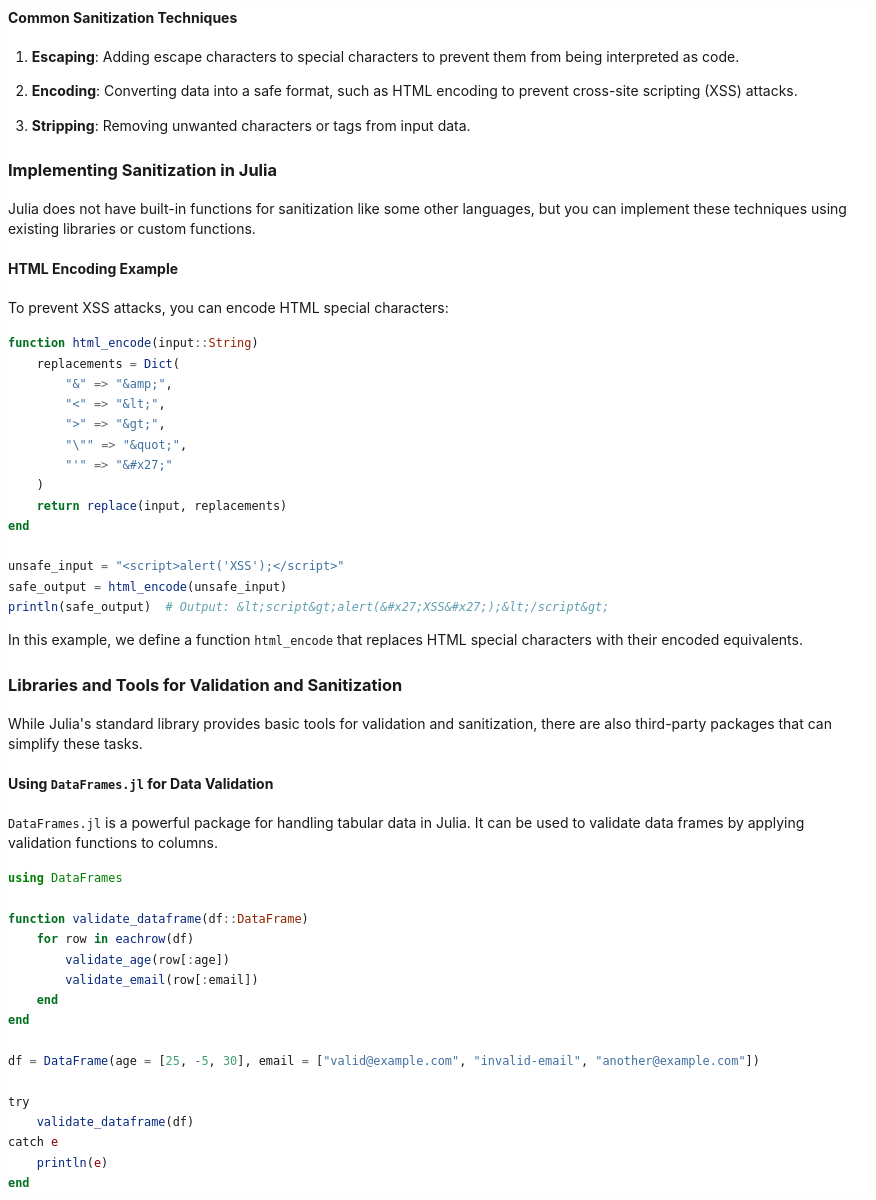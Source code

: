 #### Common Sanitization Techniques

1. **Escaping**: Adding escape characters to special characters to prevent them from being interpreted as code.

2. **Encoding**: Converting data into a safe format, such as HTML encoding to prevent cross-site scripting (XSS) attacks.

3. **Stripping**: Removing unwanted characters or tags from input data.

### Implementing Sanitization in Julia

Julia does not have built-in functions for sanitization like some other languages, but you can implement these techniques using existing libraries or custom functions.

#### HTML Encoding Example

To prevent XSS attacks, you can encode HTML special characters:

```julia
function html_encode(input::String)
    replacements = Dict(
        "&" => "&amp;",
        "<" => "&lt;",
        ">" => "&gt;",
        "\"" => "&quot;",
        "'" => "&#x27;"
    )
    return replace(input, replacements)
end

unsafe_input = "<script>alert('XSS');</script>"
safe_output = html_encode(unsafe_input)
println(safe_output)  # Output: &lt;script&gt;alert(&#x27;XSS&#x27;);&lt;/script&gt;
```

In this example, we define a function `html_encode` that replaces HTML special characters with their encoded equivalents.

### Libraries and Tools for Validation and Sanitization

While Julia's standard library provides basic tools for validation and sanitization, there are also third-party packages that can simplify these tasks.

#### Using `DataFrames.jl` for Data Validation

`DataFrames.jl` is a powerful package for handling tabular data in Julia. It can be used to validate data frames by applying validation functions to columns.

```julia
using DataFrames

function validate_dataframe(df::DataFrame)
    for row in eachrow(df)
        validate_age(row[:age])
        validate_email(row[:email])
    end
end

df = DataFrame(age = [25, -5, 30], email = ["valid@example.com", "invalid-email", "another@example.com"])

try
    validate_dataframe(df)
catch e
    println(e)
end
```